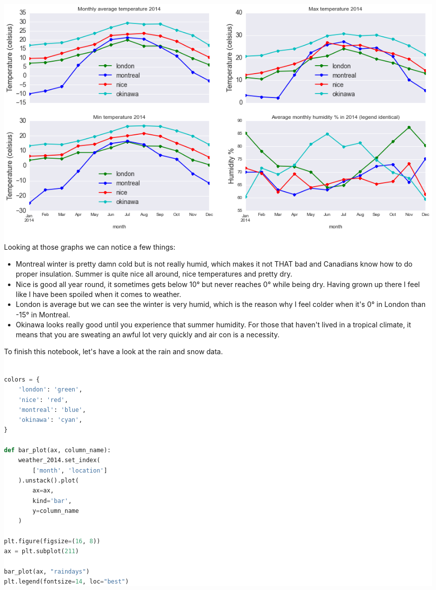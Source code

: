 
![png](weather_11_0.png)


Looking at those graphs we can notice a few things:

- Montreal winter is pretty damn cold but is not really humid, which makes it not THAT bad and Canadians know how to do proper insulation. Summer is quite nice all around, nice temperatures and pretty dry.
- Nice is good all year round, it sometimes gets below 10° but never reaches 0° while being dry. Having grown up there I feel like I have been spoiled when it comes to weather.
- London is average but we can see the winter is very humid, which is the reason why I feel colder when it's 0° in London than -15° in Montreal.
- Okinawa looks really good until you experience that summer humidity. For those that haven't lived in a tropical climate, it means that you are sweating an awful lot very quickly and air con is a necessity.

To finish this notebook, let's have a look at the rain and snow data.



```python

colors = {
    'london': 'green',
    'nice': 'red',
    'montreal': 'blue',
    'okinawa': 'cyan',
}

def bar_plot(ax, column_name):
    weather_2014.set_index(
        ['month', 'location']
    ).unstack().plot(
        ax=ax,
        kind='bar', 
        y=column_name
    )

plt.figure(figsize=(16, 8))
ax = plt.subplot(211)

bar_plot(ax, "raindays")
plt.legend(fontsize=14, loc="best")
```